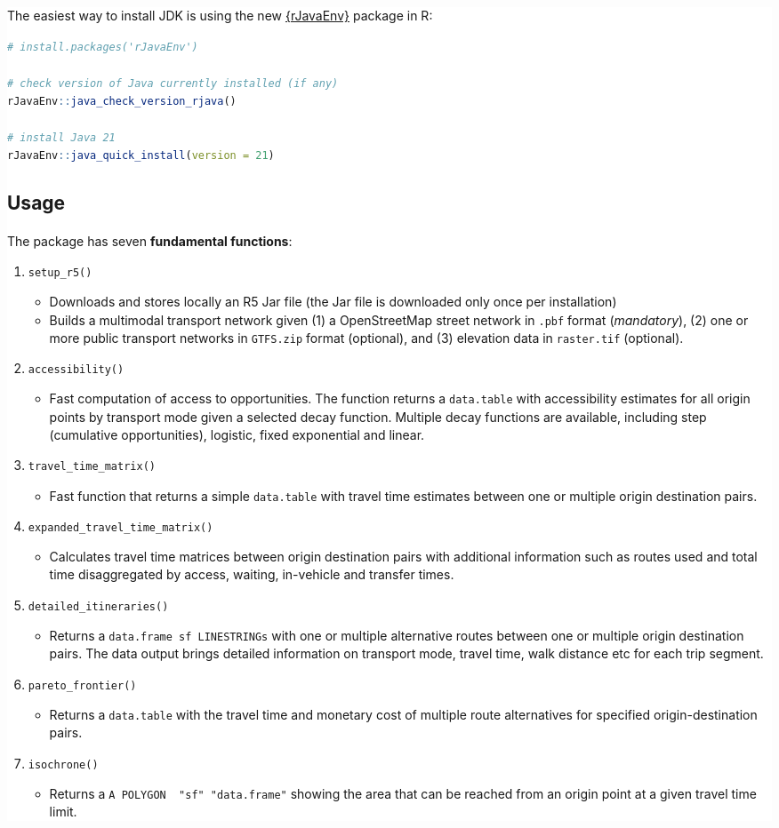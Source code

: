 The easiest way to install JDK is using the new [{rJavaEnv}](https://www.ekotov.pro/rJavaEnv/) package in R:

```R
# install.packages('rJavaEnv')

# check version of Java currently installed (if any) 
rJavaEnv::java_check_version_rjava()

# install Java 21
rJavaEnv::java_quick_install(version = 21)

```

## Usage

The package has seven **fundamental functions**:

1. `setup_r5()`
   * Downloads and stores locally an R5 Jar file (the Jar file is downloaded only 
   once per installation)
   * Builds a multimodal transport network given (1) a OpenStreetMap street network in `.pbf`
   format (*mandatory*), (2) one or more public transport networks in `GTFS.zip`
   format  (optional), and (3) elevation data in `raster.tif` (optional).

2. `accessibility()`
   * Fast computation of access to opportunities. The function returns a 
   `data.table` with accessibility estimates for all origin points by transport 
   mode given a selected decay function. Multiple decay functions are available,
   including step (cumulative opportunities), logistic, fixed exponential and 
   linear.

3. `travel_time_matrix()`
   * Fast function that returns a simple `data.table` with travel time estimates
   between one or multiple origin destination pairs.

4. `expanded_travel_time_matrix()`
   * Calculates travel time matrices between origin destination pairs with 
   additional information such as routes used and total time disaggregated by access, 
   waiting, in-vehicle and transfer times.

5. `detailed_itineraries()`
   * Returns a `data.frame sf LINESTRINGs` with one or multiple alternative routes
   between one or multiple origin destination pairs. The data output brings 
   detailed information on transport mode, travel time, walk distance etc for 
   each trip segment.

6. `pareto_frontier()`
   * Returns a `data.table` with the travel time and monetary cost of multiple
   route alternatives for specified origin-destination pairs.
   
7. `isochrone()`
   * Returns a `A ⁠POLYGON  "sf" "data.frame"` showing the area that can be reached from an origin point at a given travel time limit.
